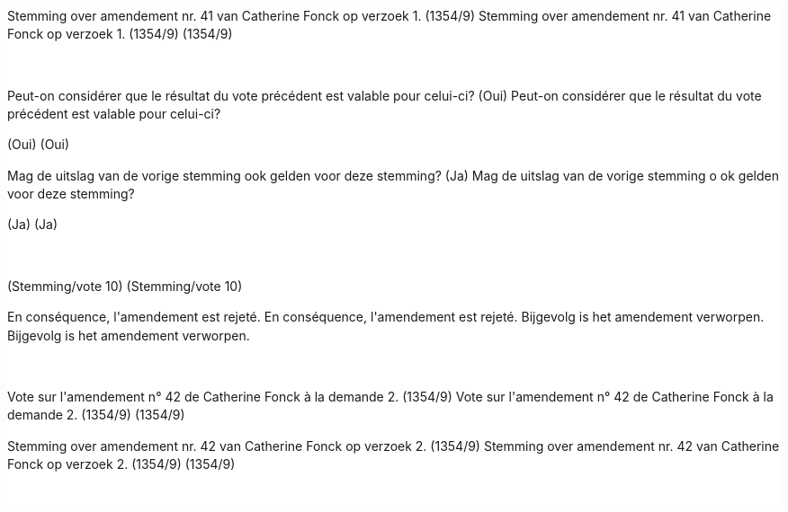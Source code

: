 Stemming over
amendement nr. 41 van Catherine Fonck op verzoek 1. (1354/9)
Stemming over
amendement nr. 41 van Catherine Fonck op verzoek 1. 
(1354/9)
(1354/9)

 
 

Peut-on considérer que le résultat du vote
précédent est valable pour celui-ci? (Oui)
Peut-on considérer que le résultat du vote
précédent est valable pour celui-ci? 
 
(Oui)
(Oui)

Mag de uitslag van
de vorige stemming ook gelden voor deze stemming? (Ja)
Mag de uitslag van
de vorige stemming o
ok gelden voor deze stemming? 
 
(Ja)
(Ja)

 
 

(Stemming/vote 10)
(Stemming/vote 10)
 
 

En conséquence, l'amendement est rejeté.
En conséquence, l'amendement est rejeté.
Bijgevolg is
het amendement verworpen.
Bijgevolg is
het amendement verworpen.

 
 

Vote sur l'amendement n° 42 de Catherine
Fonck à la demande 2. (1354/9)
Vote sur l'amendement n° 42 de Catherine
Fonck à la demande 2. 
(1354/9)
(1354/9)

Stemming over amendement nr. 42 van Catherine
Fonck op verzoek 2. (1354/9)
Stemming over amendement nr. 42 van Catherine
Fonck op verzoek 2. 
(1354/9)
(1354/9)

 
 